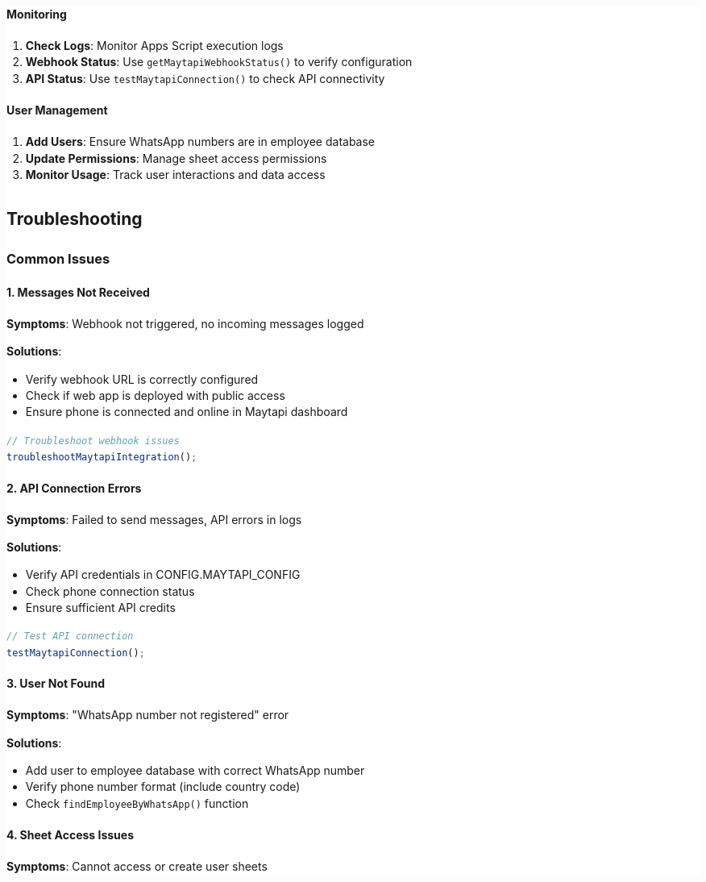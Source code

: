 #### Monitoring

1. **Check Logs**: Monitor Apps Script execution logs
2. **Webhook Status**: Use `getMaytapiWebhookStatus()` to verify configuration
3. **API Status**: Use `testMaytapiConnection()` to check API connectivity

#### User Management

1. **Add Users**: Ensure WhatsApp numbers are in employee database
2. **Update Permissions**: Manage sheet access permissions
3. **Monitor Usage**: Track user interactions and data access

## Troubleshooting

### Common Issues

#### 1. Messages Not Received

**Symptoms**: Webhook not triggered, no incoming messages logged

**Solutions**:
- Verify webhook URL is correctly configured
- Check if web app is deployed with public access
- Ensure phone is connected and online in Maytapi dashboard

```javascript
// Troubleshoot webhook issues
troubleshootMaytapiIntegration();
```

#### 2. API Connection Errors

**Symptoms**: Failed to send messages, API errors in logs

**Solutions**:
- Verify API credentials in CONFIG.MAYTAPI_CONFIG
- Check phone connection status
- Ensure sufficient API credits

```javascript
// Test API connection
testMaytapiConnection();
```

#### 3. User Not Found

**Symptoms**: "WhatsApp number not registered" error

**Solutions**:
- Add user to employee database with correct WhatsApp number
- Verify phone number format (include country code)
- Check `findEmployeeByWhatsApp()` function

#### 4. Sheet Access Issues

**Symptoms**: Cannot access or create user sheets
